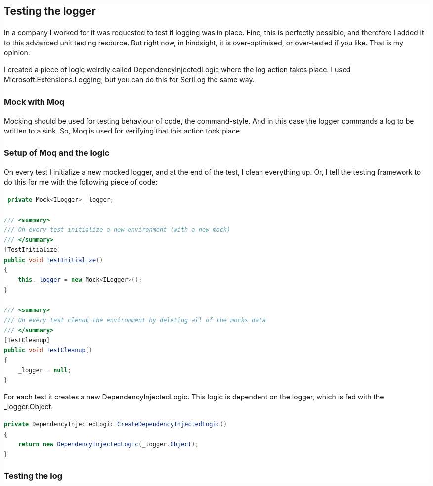 ## Testing the logger

In a company I worked for it was requested to test if logging was in place. Fine, this is perfectly possible, and therefore I added it to this advanced unit testing resource.
But right now, in hindsight, it is over-optimised, or over-tested if you like. That is my opinion.  

I created a piece of logic weirdly called [DependencyInjectedLogic](https://github.com/HelmerDenDekker/TestDemoProject/blob/AdvancedUnitTesting/Logic/DependencyInjectedLogic.cs) where the log action takes place. I used Microsoft.Extensions.Logging, but you can do this for SeriLog the same way.  

### Mock with Moq

Mocking should be used for testing behaviour of code, the command-style. And in this case the logger commands a log to be written to a sink. So, Moq is used for verifying that this action took place.

### Setup of Moq and the logic

On every test I initialize a new mocked logger, and at the end of the test, I clean everything up. Or, I tell the testing framework to do this for me with the following piece of code:

```cs
 private Mock<ILogger> _logger;

/// <summary>
/// On every test initialize a new environment (with a new mock)
/// </summary>
[TestInitialize]
public void TestInitialize()
{
    this._logger = new Mock<ILogger>();
}

/// <summary>
/// On every test clenup the environment by deleting all of the mocks data
/// </summary>
[TestCleanup]
public void TestCleanup()
{
    _logger = null;
}
```

For each test it creates a new DependencyInjectedLogic. This logic is dependent on the logger, which is fed with the _logger.Object.

```cs
private DependencyInjectedLogic CreateDependencyInjectedLogic()
{
    return new DependencyInjectedLogic(_logger.Object);
}
```

### Testing the log
